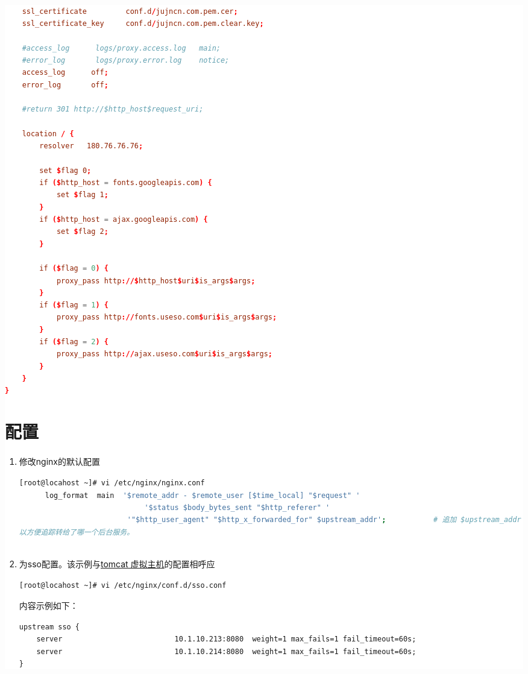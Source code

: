 ```conf
    ssl_certificate         conf.d/jujncn.com.pem.cer;
    ssl_certificate_key     conf.d/jujncn.com.pem.clear.key;

    #access_log      logs/proxy.access.log   main;
    #error_log       logs/proxy.error.log    notice;
    access_log      off;
    error_log       off;

    #return 301 http://$http_host$request_uri;

    location / {
        resolver   180.76.76.76;

        set $flag 0;
        if ($http_host = fonts.googleapis.com) {
            set $flag 1;
        }
        if ($http_host = ajax.googleapis.com) {
            set $flag 2;
        }

        if ($flag = 0) {
            proxy_pass http://$http_host$uri$is_args$args;
        }
        if ($flag = 1) {
            proxy_pass http://fonts.useso.com$uri$is_args$args;
        }
        if ($flag = 2) {
            proxy_pass http://ajax.useso.com$uri$is_args$args;
        }
    }
}
```

# 配置
1. 修改nginx的默认配置

    ```sh
    [root@locahost ~]# vi /etc/nginx/nginx.conf
          log_format  main  '$remote_addr - $remote_user [$time_local] "$request" '
                                 '$status $body_bytes_sent "$http_referer" '
                             '"$http_user_agent" "$http_x_forwarded_for" $upstream_addr';           # 追加 $upstream_addr 以方便追踪转给了哪一个后台服务。
                                                                                                                                                                                          

    ```
1.  为sso配置。该示例与[tomcat 虚拟主机](centos-tomcat)的配置相呼应

    ```sh
    [root@locahost ~]# vi /etc/nginx/conf.d/sso.conf
    ```
    内容示例如下：
    ```xml
    upstream sso {
        server                          10.1.10.213:8080  weight=1 max_fails=1 fail_timeout=60s;
        server                          10.1.10.214:8080  weight=1 max_fails=1 fail_timeout=60s;
    }
    